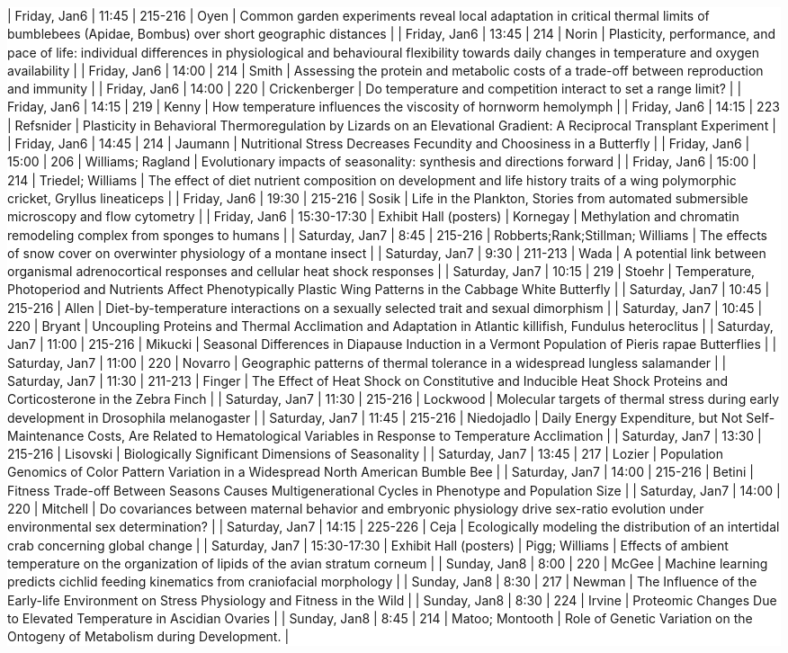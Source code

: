 | Friday, Jan6    | 11:45       | 215-216                | Oyen                             | Common garden experiments reveal local adaptation in critical thermal limits of bumblebees (Apidae, Bombus) over short geographic distances |
| Friday, Jan6    | 13:45       | 214                    | Norin                            | Plasticity, performance, and pace of life: individual differences in physiological and behavioural flexibility towards daily changes in temperature and oxygen availability |
| Friday, Jan6    | 14:00       | 214                    | Smith                            | Assessing the protein and metabolic costs of a trade-off between reproduction and immunity |
| Friday, Jan6    | 14:00       | 220                    | Crickenberger                    | Do temperature and competition interact to set a range limit? |
| Friday, Jan6    | 14:15       | 219                    | Kenny                            | How temperature influences the viscosity of hornworm hemolymph |
| Friday, Jan6    | 14:15       | 223                    | Refsnider                        | Plasticity in Behavioral Thermoregulation by Lizards on an Elevational Gradient: A Reciprocal Transplant Experiment |
| Friday, Jan6    | 14:45       | 214                    | Jaumann                          | Nutritional Stress Decreases Fecundity and Choosiness in a Butterfly |
| Friday, Jan6    | 15:00       | 206                    | Williams; Ragland                | Evolutionary impacts of seasonality: synthesis and directions forward |
| Friday, Jan6    | 15:00       | 214                    | Triedel; Williams                | The effect of diet nutrient composition on development and life history traits of a wing polymorphic cricket, Gryllus lineaticeps |
| Friday, Jan6    | 19:30       | 215-216                | Sosik                            | Life in the Plankton, Stories from automated submersible microscopy and flow cytometry |
| Friday, Jan6    | 15:30-17:30 | Exhibit Hall (posters) | Kornegay                         | Methylation and chromatin remodeling complex from sponges to humans |
| Saturday, Jan7  | 8:45        | 215-216                | Robberts;Rank;Stillman; Williams | The effects of snow cover on overwinter physiology of a montane insect |
| Saturday, Jan7  | 9:30        | 211-213                | Wada                             | A potential link between organismal adrenocortical responses and cellular heat shock responses |
| Saturday, Jan7  | 10:15       | 219                    | Stoehr                           | Temperature, Photoperiod and Nutrients Affect Phenotypically Plastic Wing Patterns in the Cabbage White Butterfly |
| Saturday, Jan7  | 10:45       | 215-216                | Allen                            | Diet-by-temperature interactions on a sexually selected trait and sexual dimorphism |
| Saturday, Jan7  | 10:45       | 220                    | Bryant                           | Uncoupling Proteins and Thermal Acclimation and Adaptation in Atlantic killifish, Fundulus heteroclitus |
| Saturday, Jan7  | 11:00       | 215-216                | Mikucki                          | Seasonal Differences in Diapause Induction in a Vermont Population of Pieris rapae Butterflies |
| Saturday, Jan7  | 11:00       | 220                    | Novarro                          | Geographic patterns of thermal tolerance in a widespread lungless salamander |
| Saturday, Jan7  | 11:30       | 211-213                | Finger                           | The Effect of Heat Shock on Constitutive and Inducible Heat Shock Proteins and Corticosterone in the Zebra Finch |
| Saturday, Jan7  | 11:30       | 215-216                | Lockwood                         | Molecular targets of thermal stress during early development in Drosophila melanogaster |
| Saturday, Jan7  | 11:45       | 215-216                | Niedojadlo                       | Daily Energy Expenditure, but Not Self-Maintenance Costs, Are Related to Hematological Variables in Response to Temperature Acclimation |
| Saturday, Jan7  | 13:30       | 215-216                | Lisovski                         | Biologically Significant Dimensions of Seasonality |
| Saturday, Jan7  | 13:45       | 217                    | Lozier                           | Population Genomics of Color Pattern Variation in a Widespread North American Bumble Bee |
| Saturday, Jan7  | 14:00       | 215-216                | Betini                           | Fitness Trade-off Between Seasons Causes Multigenerational Cycles in Phenotype and Population Size |
| Saturday, Jan7  | 14:00       | 220                    | Mitchell                         | Do covariances between maternal behavior and embryonic physiology drive sex-ratio evolution under environmental sex determination? |
| Saturday, Jan7  | 14:15       | 225-226                | Ceja                             | Ecologically modeling the distribution of an intertidal crab concerning global change |
| Saturday, Jan7  | 15:30-17:30 | Exhibit Hall (posters) | Pigg; Williams                   | Effects of ambient temperature on the organization of lipids of the avian stratum corneum |
| Sunday, Jan8    | 8:00        | 220                    | McGee                            | Machine learning predicts cichlid feeding kinematics from craniofacial morphology |
| Sunday, Jan8    | 8:30        | 217                    | Newman                           | The Influence of the Early-life Environment on Stress Physiology and Fitness in the Wild |
| Sunday, Jan8    | 8:30        | 224                    | Irvine                           | Proteomic Changes Due to Elevated Temperature in Ascidian Ovaries |
| Sunday, Jan8    | 8:45        | 214                    | Matoo; Montooth                  | Role of Genetic Variation on the Ontogeny of Metabolism during Development. |